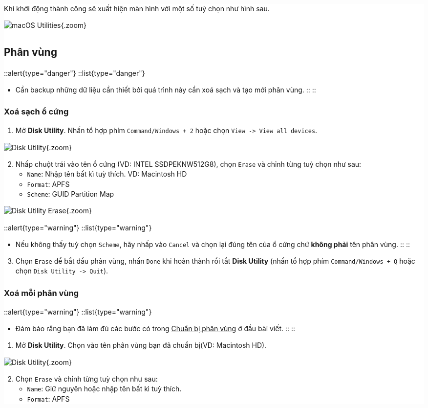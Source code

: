 Khi khởi động thành công sẽ xuất hiện màn hình với một số tuỳ chọn như hình sau.

![macOS Utilities](https://i.imgur.com/Z49Wm8M.png){.zoom}

## Phân vùng

::alert{type="danger"}
::list{type="danger"}
- Cần backup những dữ liệu cần thiết bởi quá trình này cần xoá sạch và tạo mới phân vùng.
::
::

### Xoá sạch ổ cứng

1. Mở **Disk Utility**. Nhấn tổ hợp phím `Command/Windows + 2` hoặc chọn `View -> View all devices`.

![Disk Utility](https://i.imgur.com/KjaBDdf.png){.zoom}

2. Nhấp chuột trái vào tên ổ cứng (VD: INTEL SSDPEKNW512G8), chọn `Erase` và chỉnh từng tuỳ chọn như sau:
    - `Name`: Nhập tên bất kì tuỳ thích. VD: Macintosh HD
    - `Format`: APFS
    - `Scheme`: GUID Partition Map

![Disk Utility Erase](/images/disk-utility-erase-2.png){.zoom}

::alert{type="warning"}
::list{type="warning"}
- Nếu không thấy tuỳ chọn `Scheme`, hãy nhấp vào `Cancel` và chọn lại đúng tên của ổ cứng chứ **không phải** tên phân vùng.
::
::

3. Chọn `Erase` để bắt đầu phân vùng, nhấn `Done` khi hoàn thành rồi tắt **Disk Utility** (nhấn tổ hợp phím `Command/Windows + Q` hoặc chọn `Disk Utility -> Quit`).

### Xoá mỗi phân vùng

::alert{type="warning"}
::list{type="warning"}
- Đảm bảo rắng bạn đã làm đủ các bước có trong [Chuẩn bị phân vùng](#chuẩn-bị-phân-vùng) ở đầu bài viết.
::
::

1. Mở **Disk Utility**. Chọn vào tên phân vùng bạn đã chuẩn bị(VD: Macintosh HD).

![Disk Utility](https://i.imgur.com/nBYLl3t.png){.zoom}

2. Chọn `Erase` và chỉnh từng tuỳ chọn như sau:
    - `Name`: Giữ nguyên hoặc nhập tên bất kì tuỳ thích.
    - `Format`: APFS
